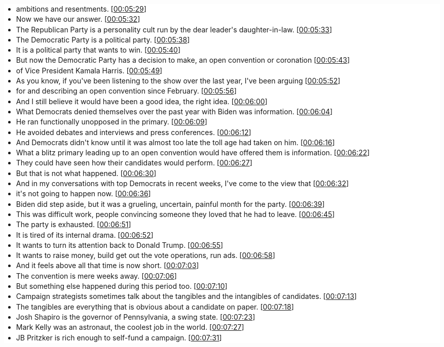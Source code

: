 *  ambitions and resentments. [[00:05:29](https://www.youtube.com/watch?v=STwET0YXe_M&t=329.97999999999996s)]
*  Now we have our answer. [[00:05:32](https://www.youtube.com/watch?v=STwET0YXe_M&t=332.26s)]
*  The Republican Party is a personality cult run by the dear leader's daughter-in-law. [[00:05:33](https://www.youtube.com/watch?v=STwET0YXe_M&t=333.73999999999995s)]
*  The Democratic Party is a political party. [[00:05:38](https://www.youtube.com/watch?v=STwET0YXe_M&t=338.46s)]
*  It is a political party that wants to win. [[00:05:40](https://www.youtube.com/watch?v=STwET0YXe_M&t=340.85999999999996s)]
*  But now the Democratic Party has a decision to make, an open convention or coronation [[00:05:43](https://www.youtube.com/watch?v=STwET0YXe_M&t=343.78s)]
*  of Vice President Kamala Harris. [[00:05:49](https://www.youtube.com/watch?v=STwET0YXe_M&t=349.06s)]
*  As you know, if you've been listening to the show over the last year, I've been arguing [[00:05:52](https://www.youtube.com/watch?v=STwET0YXe_M&t=352.58s)]
*  for and describing an open convention since February. [[00:05:56](https://www.youtube.com/watch?v=STwET0YXe_M&t=356.53999999999996s)]
*  And I still believe it would have been a good idea, the right idea. [[00:06:00](https://www.youtube.com/watch?v=STwET0YXe_M&t=360.14s)]
*  What Democrats denied themselves over the past year with Biden was information. [[00:06:04](https://www.youtube.com/watch?v=STwET0YXe_M&t=364.74s)]
*  He ran functionally unopposed in the primary. [[00:06:09](https://www.youtube.com/watch?v=STwET0YXe_M&t=369.5s)]
*  He avoided debates and interviews and press conferences. [[00:06:12](https://www.youtube.com/watch?v=STwET0YXe_M&t=372.36s)]
*  And Democrats didn't know until it was almost too late the toll age had taken on him. [[00:06:16](https://www.youtube.com/watch?v=STwET0YXe_M&t=376.09999999999997s)]
*  What a blitz primary leading up to an open convention would have offered them is information. [[00:06:22](https://www.youtube.com/watch?v=STwET0YXe_M&t=382.5s)]
*  They could have seen how their candidates would perform. [[00:06:27](https://www.youtube.com/watch?v=STwET0YXe_M&t=387.82s)]
*  But that is not what happened. [[00:06:30](https://www.youtube.com/watch?v=STwET0YXe_M&t=390.7s)]
*  And in my conversations with top Democrats in recent weeks, I've come to the view that [[00:06:32](https://www.youtube.com/watch?v=STwET0YXe_M&t=392.74s)]
*  it's not going to happen now. [[00:06:36](https://www.youtube.com/watch?v=STwET0YXe_M&t=396.98s)]
*  Biden did step aside, but it was a grueling, uncertain, painful month for the party. [[00:06:39](https://www.youtube.com/watch?v=STwET0YXe_M&t=399.98s)]
*  This was difficult work, people convincing someone they loved that he had to leave. [[00:06:45](https://www.youtube.com/watch?v=STwET0YXe_M&t=405.72s)]
*  The party is exhausted. [[00:06:51](https://www.youtube.com/watch?v=STwET0YXe_M&t=411.3s)]
*  It is tired of its internal drama. [[00:06:52](https://www.youtube.com/watch?v=STwET0YXe_M&t=412.92s)]
*  It wants to turn its attention back to Donald Trump. [[00:06:55](https://www.youtube.com/watch?v=STwET0YXe_M&t=415.66s)]
*  It wants to raise money, build get out the vote operations, run ads. [[00:06:58](https://www.youtube.com/watch?v=STwET0YXe_M&t=418.90000000000003s)]
*  And it feels above all that time is now short. [[00:07:03](https://www.youtube.com/watch?v=STwET0YXe_M&t=423.58000000000004s)]
*  The convention is mere weeks away. [[00:07:06](https://www.youtube.com/watch?v=STwET0YXe_M&t=426.98s)]
*  But something else happened during this period too. [[00:07:10](https://www.youtube.com/watch?v=STwET0YXe_M&t=430.1s)]
*  Campaign strategists sometimes talk about the tangibles and the intangibles of candidates. [[00:07:13](https://www.youtube.com/watch?v=STwET0YXe_M&t=433.66s)]
*  The tangibles are everything that is obvious about a candidate on paper. [[00:07:18](https://www.youtube.com/watch?v=STwET0YXe_M&t=438.62s)]
*  Josh Shapiro is the governor of Pennsylvania, a swing state. [[00:07:23](https://www.youtube.com/watch?v=STwET0YXe_M&t=443.7s)]
*  Mark Kelly was an astronaut, the coolest job in the world. [[00:07:27](https://www.youtube.com/watch?v=STwET0YXe_M&t=447.38s)]
*  JB Pritzker is rich enough to self-fund a campaign. [[00:07:31](https://www.youtube.com/watch?v=STwET0YXe_M&t=451.58s)]